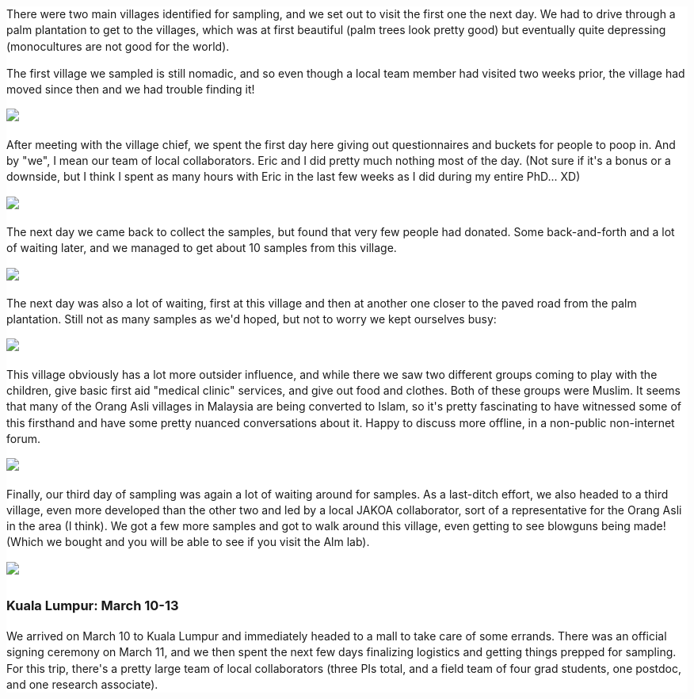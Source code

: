 There were two main villages identified for sampling, and we set out to visit the first one the next day. We had to drive through a palm plantation to get to the villages, which was at first beautiful (palm trees look pretty good) but eventually quite depressing (monocultures are not good for the world).

The first village we sampled is still nomadic, and so even though a local team member had visited two weeks prior, the village had moved since then and we had trouble finding it!

<img src="/images/2019/road-trip/2019-03-14_lost_finding_village.jpg" width="80%">

After meeting with the village chief, we spent the first day here giving out questionnaires and buckets for people to poop in. And by "we", I mean our team of local collaborators. Eric and I did pretty much nothing most of the day. (Not sure if it's a bonus or a downside, but I think I spent as many hours with Eric in the last few weeks as I did during my entire PhD... XD)

<img src="/images/2019/road-trip/2019-03-14_gua_musang_village1.jpg" width="80%">

The next day we came back to collect the samples, but found that very few people had donated. Some back-and-forth and a lot of waiting later, and we managed to get about 10 samples from this village.

<img src="/images/2019/road-trip/2019-03-16_gua_musang_eric_processing.jpg" width="60%">

The next day was also a lot of waiting, first at this village and then at another one closer to the paved road from the palm plantation. Still not as many samples as we'd hoped, but not to worry we kept ourselves busy:

<img src="/images/2019/road-trip/2019-03-15_coloring_books_hello_kitty.jpg" width="60%">

This village obviously has a lot more outsider influence, and while there we saw two different groups coming to play with the children, give basic first aid "medical clinic" services, and give out food and clothes. Both of these groups were Muslim. It seems that many of the Orang Asli villages in Malaysia are being converted to Islam, so it's pretty fascinating to have witnessed some of this firsthand and have some pretty nuanced conversations about it. Happy to discuss more offline, in a non-public non-internet forum.

<img src="/images/2019/road-trip/2019-03-16_gua_musang_ngo_visitors.jpg" width="80%">

Finally, our third day of sampling was again a lot of waiting around for samples. As a last-ditch effort, we also headed to a third village, even more developed than the other two and led by a local JAKOA collaborator, sort of a representative for the Orang Asli in the area (I think). We got a few more samples and got to walk around this village, even getting to see blowguns being made! (Which we bought and you will be able to see if you visit the Alm lab).

<img src="/images/2019/road-trip/2019-03-16_gua_musang_blowgun_demo.jpg" width="80%">

### Kuala Lumpur: March 10-13

We arrived on March 10 to Kuala Lumpur and immediately headed to a mall to take care of some errands. There was an official signing ceremony on March 11, and  we then spent the next few days finalizing logistics and getting things prepped for sampling. For this trip, there's a pretty large team of local collaborators (three PIs total, and a field team of four grad students, one postdoc, and one research associate).
